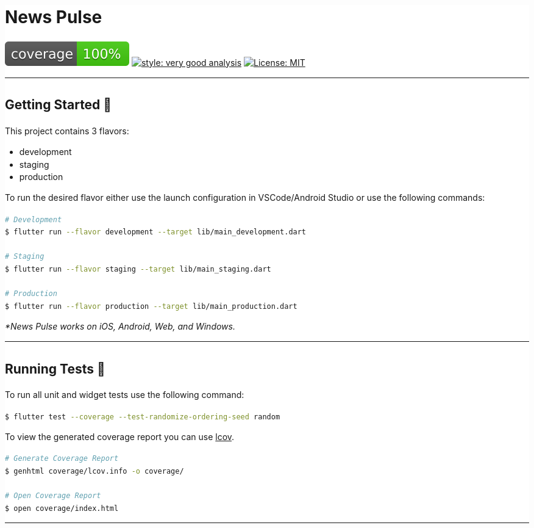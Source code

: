 # News Pulse

![coverage][coverage_badge]
[![style: very good analysis][very_good_analysis_badge]][very_good_analysis_link]
[![License: MIT][license_badge]][license_link]

---

## Getting Started 🚀

This project contains 3 flavors:

- development
- staging
- production

To run the desired flavor either use the launch configuration in VSCode/Android Studio or use the
following commands:

```sh
# Development
$ flutter run --flavor development --target lib/main_development.dart

# Staging
$ flutter run --flavor staging --target lib/main_staging.dart

# Production
$ flutter run --flavor production --target lib/main_production.dart
```

_\*News Pulse works on iOS, Android, Web, and Windows._

---

## Running Tests 🧪

To run all unit and widget tests use the following command:

```sh
$ flutter test --coverage --test-randomize-ordering-seed random
```

To view the generated coverage report you can
use [lcov](https://github.com/linux-test-project/lcov).

```sh
# Generate Coverage Report
$ genhtml coverage/lcov.info -o coverage/

# Open Coverage Report
$ open coverage/index.html
```

---


[coverage_badge]: coverage_badge.svg
[flutter_localizations_link]: https://api.flutter.dev/flutter/flutter_localizations/flutter_localizations-library.html
[internationalization_link]: https://flutter.dev/docs/development/accessibility-and-localization/internationalization
[license_badge]: https://img.shields.io/badge/license-MIT-blue.svg
[license_link]: https://opensource.org/licenses/MIT
[very_good_analysis_badge]: https://img.shields.io/badge/style-very_good_analysis-B22C89.svg
[very_good_analysis_link]: https://pub.dev/packages/very_good_analysis
[very_good_cli_link]: https://github.com/VeryGoodOpenSource/very_good_cli